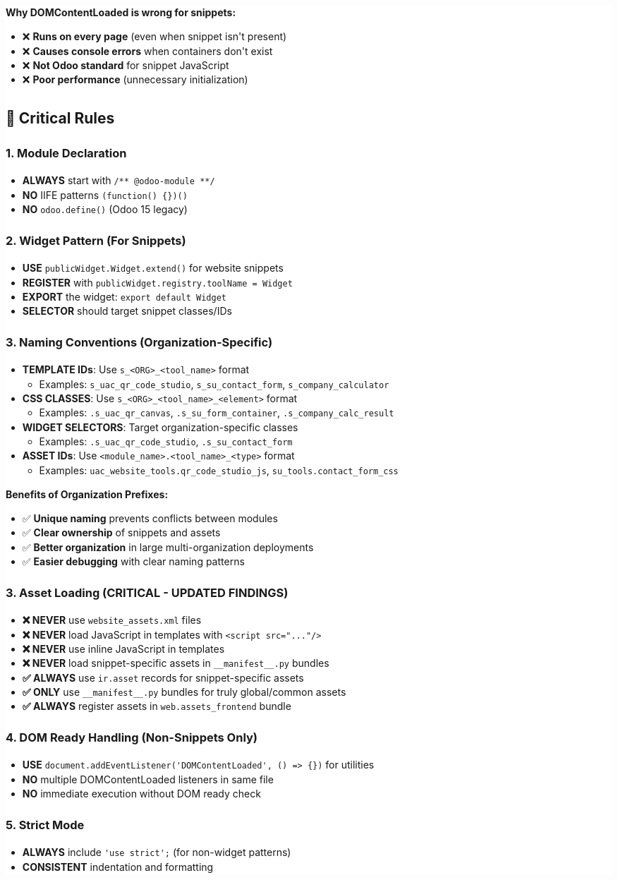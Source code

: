 **Why DOMContentLoaded is wrong for snippets:**
- ❌ **Runs on every page** (even when snippet isn't present)
- ❌ **Causes console errors** when containers don't exist
- ❌ **Not Odoo standard** for snippet JavaScript
- ❌ **Poor performance** (unnecessary initialization)

## 🚨 Critical Rules

### 1. Module Declaration
- **ALWAYS** start with `/** @odoo-module **/`
- **NO** IIFE patterns `(function() {})()`
- **NO** `odoo.define()` (Odoo 15 legacy)

### 2. Widget Pattern (For Snippets)
- **USE** `publicWidget.Widget.extend()` for website snippets
- **REGISTER** with `publicWidget.registry.toolName = Widget`
- **EXPORT** the widget: `export default Widget`
- **SELECTOR** should target snippet classes/IDs

### 3. Naming Conventions (Organization-Specific)
- **TEMPLATE IDs**: Use `s_<ORG>_<tool_name>` format
  - Examples: `s_uac_qr_code_studio`, `s_su_contact_form`, `s_company_calculator`
- **CSS CLASSES**: Use `s_<ORG>_<tool_name>_<element>` format
  - Examples: `.s_uac_qr_canvas`, `.s_su_form_container`, `.s_company_calc_result`
- **WIDGET SELECTORS**: Target organization-specific classes
  - Examples: `.s_uac_qr_code_studio`, `.s_su_contact_form`
- **ASSET IDs**: Use `<module_name>.<tool_name>_<type>` format
  - Examples: `uac_website_tools.qr_code_studio_js`, `su_tools.contact_form_css`

**Benefits of Organization Prefixes:**
- ✅ **Unique naming** prevents conflicts between modules
- ✅ **Clear ownership** of snippets and assets
- ✅ **Better organization** in large multi-organization deployments
- ✅ **Easier debugging** with clear naming patterns

### 3. Asset Loading (CRITICAL - UPDATED FINDINGS)
- **❌ NEVER** use `website_assets.xml` files
- **❌ NEVER** load JavaScript in templates with `<script src="..."/>`
- **❌ NEVER** use inline JavaScript in templates
- **❌ NEVER** load snippet-specific assets in `__manifest__.py` bundles
- **✅ ALWAYS** use `ir.asset` records for snippet-specific assets
- **✅ ONLY** use `__manifest__.py` bundles for truly global/common assets
- **✅ ALWAYS** register assets in `web.assets_frontend` bundle

### 4. DOM Ready Handling (Non-Snippets Only)
- **USE** `document.addEventListener('DOMContentLoaded', () => {})` for utilities
- **NO** multiple DOMContentLoaded listeners in same file
- **NO** immediate execution without DOM ready check

### 5. Strict Mode
- **ALWAYS** include `'use strict';` (for non-widget patterns)
- **CONSISTENT** indentation and formatting
